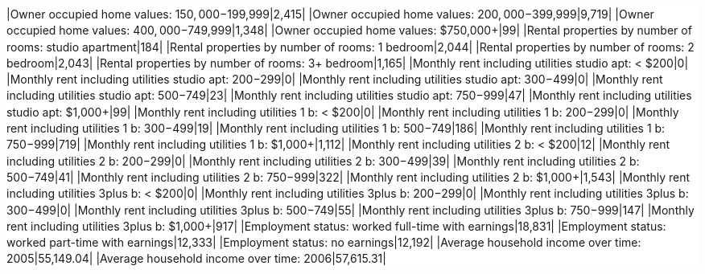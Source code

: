 |Owner occupied home values: $150,000-$199,999|2,415|
|Owner occupied home values: $200,000-$399,999|9,719|
|Owner occupied home values: $400,000-$749,999|1,348|
|Owner occupied home values: $750,000+|99|
|Rental properties by number of rooms: studio apartment|184|
|Rental properties by number of rooms: 1 bedroom|2,044|
|Rental properties by number of rooms: 2 bedroom|2,043|
|Rental properties by number of rooms: 3+ bedroom|1,165|
|Monthly rent including utilities studio apt: < $200|0|
|Monthly rent including utilities studio apt: $200-$299|0|
|Monthly rent including utilities studio apt: $300-$499|0|
|Monthly rent including utilities studio apt: $500-$749|23|
|Monthly rent including utilities studio apt: $750-$999|47|
|Monthly rent including utilities studio apt: $1,000+|99|
|Monthly rent including utilities 1 b: < $200|0|
|Monthly rent including utilities 1 b: $200-$299|0|
|Monthly rent including utilities 1 b: $300-$499|19|
|Monthly rent including utilities 1 b: $500-$749|186|
|Monthly rent including utilities 1 b: $750-$999|719|
|Monthly rent including utilities 1 b: $1,000+|1,112|
|Monthly rent including utilities 2 b: < $200|12|
|Monthly rent including utilities 2 b: $200-$299|0|
|Monthly rent including utilities 2 b: $300-$499|39|
|Monthly rent including utilities 2 b: $500-$749|41|
|Monthly rent including utilities 2 b: $750-$999|322|
|Monthly rent including utilities 2 b: $1,000+|1,543|
|Monthly rent including utilities 3plus b: < $200|0|
|Monthly rent including utilities 3plus b: $200-$299|0|
|Monthly rent including utilities 3plus b: $300-$499|0|
|Monthly rent including utilities 3plus b: $500-$749|55|
|Monthly rent including utilities 3plus b: $750-$999|147|
|Monthly rent including utilities 3plus b: $1,000+|917|
|Employment status: worked full-time with earnings|18,831|
|Employment status: worked part-time with earnings|12,333|
|Employment status: no earnings|12,192|
|Average household income over time: 2005|55,149.04|
|Average household income over time: 2006|57,615.31|